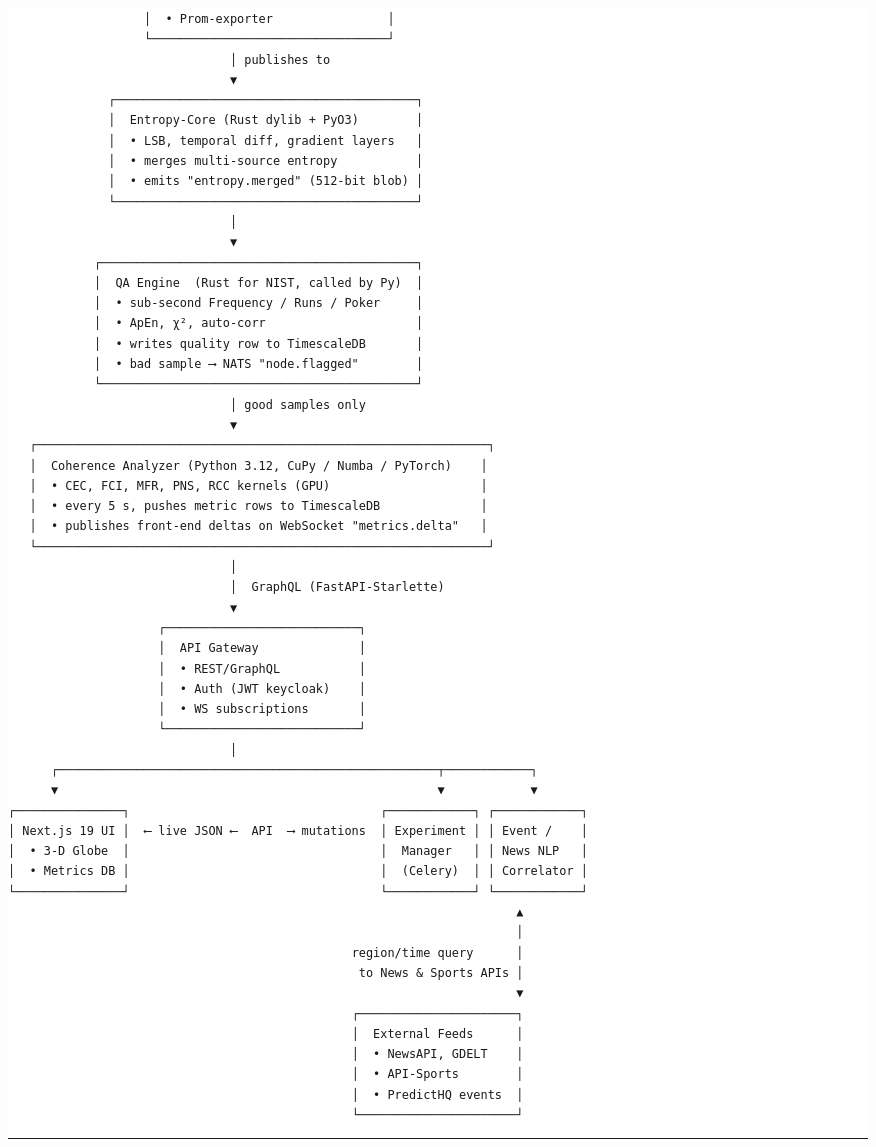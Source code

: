 ```
                   │  • Prom-exporter                │
                   └─────────────────────────────────┘
                               │ publishes to
                               ▼
              ┌──────────────────────────────────────────┐
              │  Entropy-Core (Rust dylib + PyO3)        │
              │  • LSB, temporal diff, gradient layers   │
              │  • merges multi-source entropy           │
              │  • emits "entropy.merged" (512-bit blob) │
              └──────────────────────────────────────────┘
                               │
                               ▼
            ┌────────────────────────────────────────────┐
            │  QA Engine  (Rust for NIST, called by Py)  │
            │  • sub-second Frequency / Runs / Poker     │
            │  • ApEn, χ², auto-corr                     │
            │  • writes quality row to TimescaleDB       │
            │  • bad sample ⟶ NATS "node.flagged"        │
            └────────────────────────────────────────────┘
                               │ good samples only
                               ▼
   ┌───────────────────────────────────────────────────────────────┐
   │  Coherence Analyzer (Python 3.12, CuPy / Numba / PyTorch)    │
   │  • CEC, FCI, MFR, PNS, RCC kernels (GPU)                     │
   │  • every 5 s, pushes metric rows to TimescaleDB              │
   │  • publishes front-end deltas on WebSocket "metrics.delta"   │
   └───────────────────────────────────────────────────────────────┘
                               │
                               │  GraphQL (FastAPI-Starlette)
                               ▼
                     ┌───────────────────────────┐
                     │  API Gateway              │
                     │  • REST/GraphQL           │
                     │  • Auth (JWT keycloak)    │
                     │  • WS subscriptions       │
                     └───────────────────────────┘
                               │
      ┌─────────────────────────────────────────────────────┬────────────┐
      ▼                                                     ▼            ▼
┌───────────────┐                                   ┌────────────┐ ┌────────────┐
│ Next.js 19 UI │  ⟵ live JSON ⟵  API  ⟶ mutations  │ Experiment │ │ Event /    │
│  • 3-D Globe  │                                   │  Manager   │ │ News NLP   │
│  • Metrics DB │                                   │  (Celery)  │ │ Correlator │
└───────────────┘                                   └────────────┘ └────────────┘
                                                                       ▲
                                                                       │
                                                region/time query      │
                                                 to News & Sports APIs │
                                                                       ▼
                                                ┌──────────────────────┐
                                                │  External Feeds      │
                                                │  • NewsAPI, GDELT    │
                                                │  • API-Sports        │
                                                │  • PredictHQ events  │
                                                └──────────────────────┘
```

---